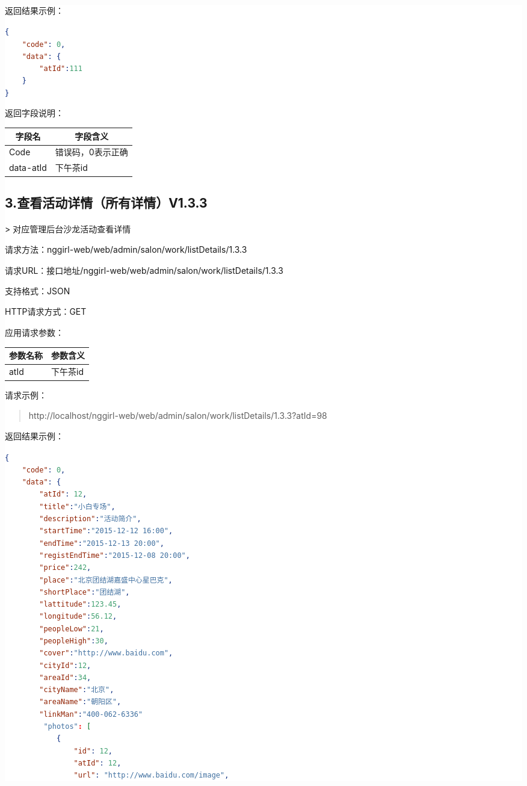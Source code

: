 返回结果示例：

```json
{
    "code": 0,
    "data": {
        "atId":111
    }
}
```
返回字段说明：

|字段名|字段含义|
|---|---|
|Code	|错误码，0表示正确|
|data-atId	|下午茶id|

<h2 id="3">3.查看活动详情（所有详情）V1.3.3</h2>
> 对应管理后台沙龙活动查看详情

请求方法：nggirl-web/web/admin/salon/work/listDetails/1.3.3

请求URL：接口地址/nggirl-web/web/admin/salon/work/listDetails/1.3.3

支持格式：JSON

HTTP请求方式：GET

应用请求参数：

|参数名称|参数含义|
|---|---|
|atId|下午茶id|

请求示例：

> http://localhost/nggirl-web/web/admin/salon/work/listDetails/1.3.3?atId=98

返回结果示例：

```json
{
    "code": 0,
    "data": {
        "atId": 12,
        "title":"小白专场",
        "description":"活动简介",
        "startTime":"2015-12-12 16:00",
        "endTime":"2015-12-13 20:00",
        "registEndTime":"2015-12-08 20:00",
        "price":242,
        "place":"北京团结湖嘉盛中心星巴克",
        "shortPlace":"团结湖",
        "lattitude":123.45,
        "longitude":56.12,
        "peopleLow":21,
        "peopleHigh":30,
        "cover":"http://www.baidu.com",
        "cityId":12,
        "areaId":34,
        "cityName":"北京",
        "areaName":"朝阳区",
        "linkMan":"400-062-6336"
         "photos": [
            {
                "id": 12,
                "atId": 12,
                "url": "http://www.baidu.com/image",
```